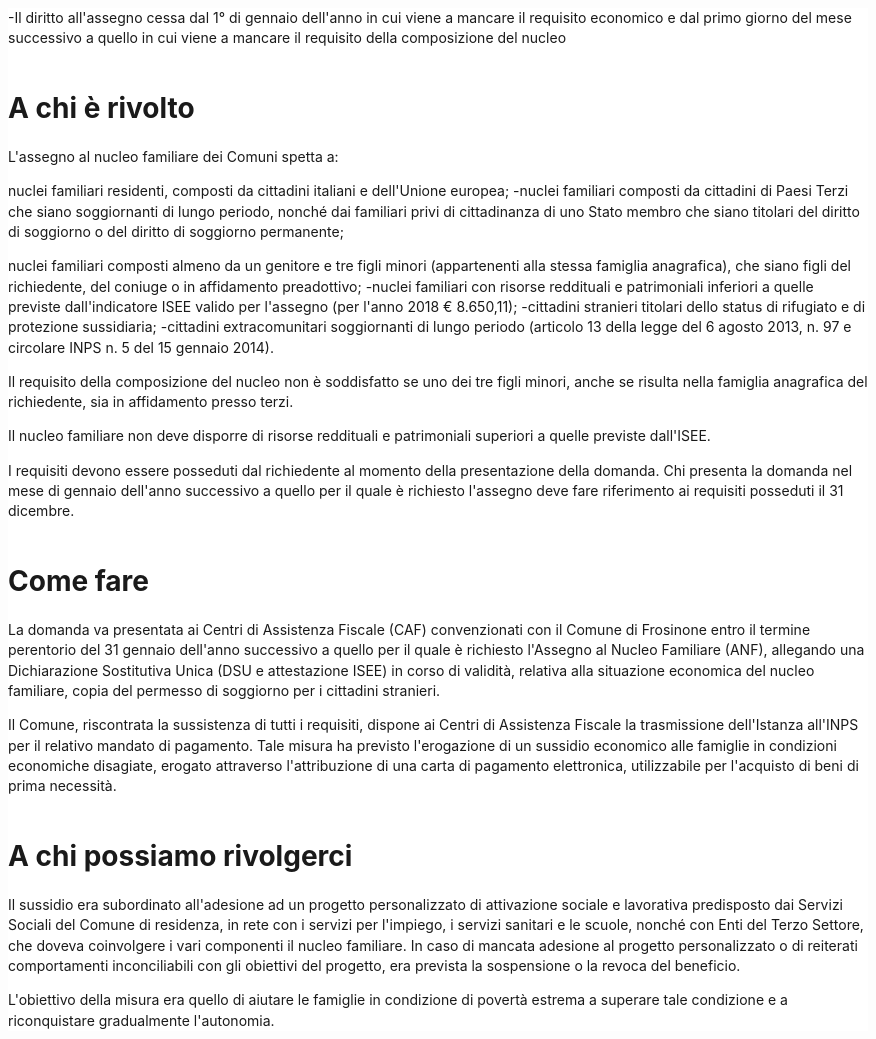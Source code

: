 -Il diritto all'assegno cessa dal 1° di gennaio dell'anno in cui viene a mancare il requisito economico e dal primo giorno del mese successivo a quello in cui viene a mancare il requisito della composizione del nucleo

# A chi è rivolto
L'assegno al nucleo familiare dei Comuni spetta a:

nuclei familiari residenti, composti da cittadini italiani e dell'Unione europea; -nuclei familiari composti da cittadini di Paesi Terzi che siano soggiornanti di lungo periodo, nonché dai familiari privi di cittadinanza di uno Stato membro che siano titolari del diritto di soggiorno o del diritto di soggiorno permanente;

nuclei familiari composti almeno da un genitore e tre figli minori (appartenenti alla stessa famiglia anagrafica), che siano figli del richiedente, del coniuge o in affidamento preadottivo; -nuclei familiari con risorse reddituali e patrimoniali inferiori a quelle previste dall'indicatore ISEE valido per l'assegno (per l'anno 2018 € 8.650,11); -cittadini stranieri titolari dello status di rifugiato e di protezione sussidiaria; -cittadini extracomunitari soggiornanti di lungo periodo (articolo 13 della legge del 6 agosto 2013, n. 97 e circolare INPS n. 5 del 15 gennaio 2014).

Il requisito della composizione del nucleo non è soddisfatto se uno dei tre figli minori, anche se risulta nella famiglia anagrafica del richiedente, sia in affidamento presso terzi.

Il nucleo familiare non deve disporre di risorse reddituali e patrimoniali superiori a quelle previste dall'ISEE.

I requisiti devono essere posseduti dal richiedente al momento della presentazione della domanda. Chi presenta la domanda nel mese di gennaio dell'anno successivo a quello per il quale è richiesto l'assegno deve fare riferimento ai requisiti posseduti il 31 dicembre.

# Come fare
La domanda va presentata ai Centri di Assistenza Fiscale (CAF) convenzionati con il Comune di Frosinone entro il termine perentorio del 31 gennaio dell'anno successivo a quello per il quale è richiesto l'Assegno al Nucleo Familiare (ANF), allegando una Dichiarazione Sostitutiva Unica (DSU e attestazione ISEE) in corso di validità, relativa alla situazione economica del nucleo familiare, copia del permesso di soggiorno per i cittadini stranieri.

Il Comune, riscontrata la sussistenza di tutti i requisiti, dispone ai Centri di Assistenza Fiscale la trasmissione dell'Istanza all'INPS per il relativo mandato di pagamento. Tale misura ha previsto l'erogazione di un sussidio economico alle famiglie in condizioni economiche disagiate, erogato attraverso l'attribuzione di una carta di pagamento elettronica, utilizzabile per l'acquisto di beni di prima necessità.

# A chi possiamo rivolgerci
Il sussidio era subordinato all'adesione ad un progetto personalizzato di attivazione sociale e lavorativa predisposto dai Servizi Sociali del Comune di residenza, in rete con i servizi per l'impiego, i servizi sanitari e le scuole, nonché con Enti del Terzo Settore, che doveva coinvolgere i vari componenti il nucleo familiare. In caso di mancata adesione al progetto personalizzato o di reiterati comportamenti inconciliabili con gli obiettivi del progetto, era prevista la sospensione o la revoca del beneficio.

L'obiettivo della misura era quello di aiutare le famiglie in condizione di povertà estrema a superare tale condizione e a riconquistare gradualmente l'autonomia.
